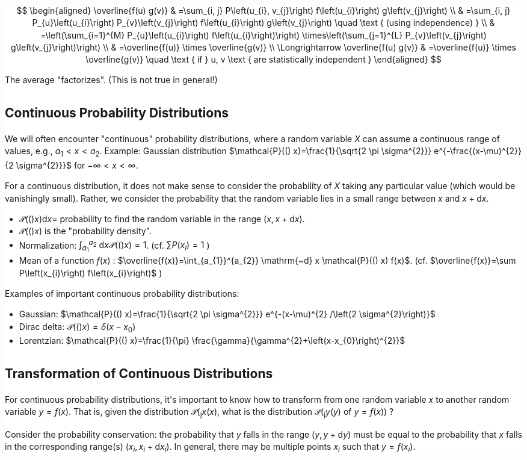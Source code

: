 $$
\begin{aligned}
\overline{f(u) g(v)} & =\sum_{i, j} P\left(u_{i}, v_{j}\right) f\left(u_{i}\right) g\left(v_{j}\right) \\
& =\sum_{i, j} P_{u}\left(u_{i}\right) P_{v}\left(v_{j}\right) f\left(u_{i}\right) g\left(v_{j}\right) \quad \text { (using independence) } \\
& =\left(\sum_{i=1}^{M} P_{u}\left(u_{i}\right) f\left(u_{i}\right)\right) \times\left(\sum_{j=1}^{L} P_{v}\left(v_{j}\right) g\left(v_{j}\right)\right) \\
& =\overline{f(u)} \times \overline{g(v)} \\
\Longrightarrow \overline{f(u) g(v)} & =\overline{f(u)} \times \overline{g(v)} \quad \text { if } u, v \text { are statistically independent }
\end{aligned}
$$

The average "factorizes". (This is not true in general!)

## Continuous Probability Distributions

We will often encounter "continuous" probability distributions, where a random variable $X$ can assume a continuous range of values, e.g., $a_{1}<x<a_{2}$. Example: Gaussian distribution $\mathcal{P}(() x)=\frac{1}{\sqrt{2 \pi \sigma^{2}}} e^{-\frac{(x-\mu)^{2}}{2 \sigma^{2}}}$ for $-\infty<x<\infty$.

For a continuous distribution, it does not make sense to consider the probability of $X$ taking any particular value (which would be vanishingly small). Rather, we consider the probability that the random variable lies in a small range between $x$ and $x+\mathrm{d} x$.

- $\mathcal{P}(() x) \mathrm{d} x=$ probability to find the random variable in the range $(x, x+\mathrm{d} x)$.
- $\mathcal{P}(() x)$ is the "probability density".
- Normalization: $\int_{a_{1}}^{a_{2}} \mathrm{~d} x \mathcal{P}(() x)=1$. (cf. $\sum P\left(x_{i}\right)=1$ )
- Mean of a function $f(x)$ : $\overline{f(x)}=\int_{a_{1}}^{a_{2}} \mathrm{~d} x \mathcal{P}(() x) f(x)$. (cf. $\overline{f(x)}=\sum P\left(x_{i}\right) f\left(x_{i}\right)$ )

Examples of important continuous probability distributions:

- Gaussian: $\mathcal{P}(() x)=\frac{1}{\sqrt{2 \pi \sigma^{2}}} e^{-(x-\mu)^{2} /\left(2 \sigma^{2}\right)}$
- Dirac delta: $\mathcal{P}(() x)=\delta\left(x-x_{0}\right)$
- Lorentzian: $\mathcal{P}(() x)=\frac{1}{\pi} \frac{\gamma}{\gamma^{2}+\left(x-x_{0}\right)^{2}}$


## Transformation of Continuous Distributions

For continuous probability distributions, it's important to know how to transform from one random variable $x$ to another random variable $y=f(x)$. That is, given the distribution $\mathcal{P}\left({ }_{\mathrm{j}} x(x)\right.$, what is the distribution $\mathcal{P}\left({ }_{\mathrm{j}} y(y)\right.$ of $\left.y=f(x)\right)$ ?

Consider the probability conservation: the probability that $y$ falls in the range $(y, y+\mathrm{d} y)$ must be equal to the probability that $x$ falls in the corresponding range(s) $\left(x_{i}, x_{i}+\mathrm{d} x_{i}\right)$. In general, there may be multiple points $x_{i}$ such that $y=f\left(x_{i}\right)$.

